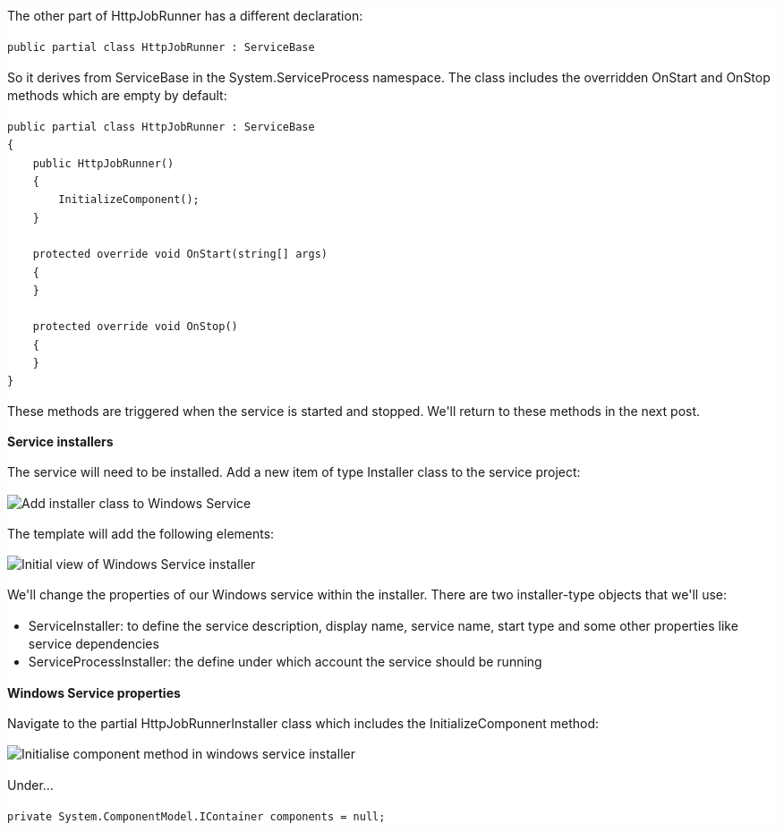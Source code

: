 The other part of HttpJobRunner has a different declaration:



    public partial class HttpJobRunner : ServiceBase


So it derives from ServiceBase in the System.ServiceProcess namespace. The class includes the overridden OnStart and OnStop methods which are empty by default:



    public partial class HttpJobRunner : ServiceBase
    {
    	public HttpJobRunner()
    	{
    		InitializeComponent();
    	}

    	protected override void OnStart(string[] args)
    	{
    	}

    	protected override void OnStop()
    	{
    	}
    }


These methods are triggered when the service is started and stopped. We'll return to these methods in the next post.

**Service installers**

The service will need to be installed. Add a new item of type Installer class to the service project:

![Add installer class to Windows Service][5]

The template will add the following elements:

![Initial view of Windows Service installer][6]

We'll change the properties of our Windows service within the installer. There are two installer-type objects that we'll use:

* ServiceInstaller: to define the service description, display name, service name, start type and some other properties like service dependencies
* ServiceProcessInstaller: the define under which account the service should be running

**Windows Service properties**

Navigate to the partial HttpJobRunnerInstaller class which includes the InitializeComponent method:

![Initialise component method in windows service installer][7]

Under…



    private System.ComponentModel.IContainer components = null;


[1]: http://dotnetcodr.com/2014/10/16/using-a-windows-service-in-your-net-project-part-4-the-consumer-layer/ "Using a Windows service in your .NET project part 4: the consumer layer"
[2]: http://dotnetcodr.files.wordpress.com/2014/09/windows-service-project-type-in-visual-studio.png?w=300&h=226
[3]: http://dotnetcodr.files.wordpress.com/2014/09/windows-service-as-it-is-first-set-up-by-visual-studio.png?w=630
[4]: http://dotnetcodr.files.wordpress.com/2014/09/service-file-name-after-renaming.png?w=630
[5]: http://dotnetcodr.files.wordpress.com/2014/09/add-installer-class-to-windows-service.png?w=300&h=92
[6]: http://dotnetcodr.files.wordpress.com/2014/09/initial-view-of-windows-service-installer.png?w=300&h=47
[7]: http://dotnetcodr.files.wordpress.com/2014/09/initialise-component-method-in-windows-service-installer.png?w=300&h=85
[8]: http://dotnetcodr.files.wordpress.com/2014/09/windows-service-anatomy-in-the-services-window.png?w=300&h=140
[9]: http://dotnetcodr.files.wordpress.com/2014/09/recovery-options.png?w=300&h=202
[10]: http://dotnetcodr.com/2014/10/23/using-a-windows-service-in-your-net-project-part-6-windows-service-installation/ "Using a Windows service in your .NET project part 6: Windows Service installation"
[11]: http://dotnetcodr.com/architecture-and-patterns/ "Architecture and patterns"